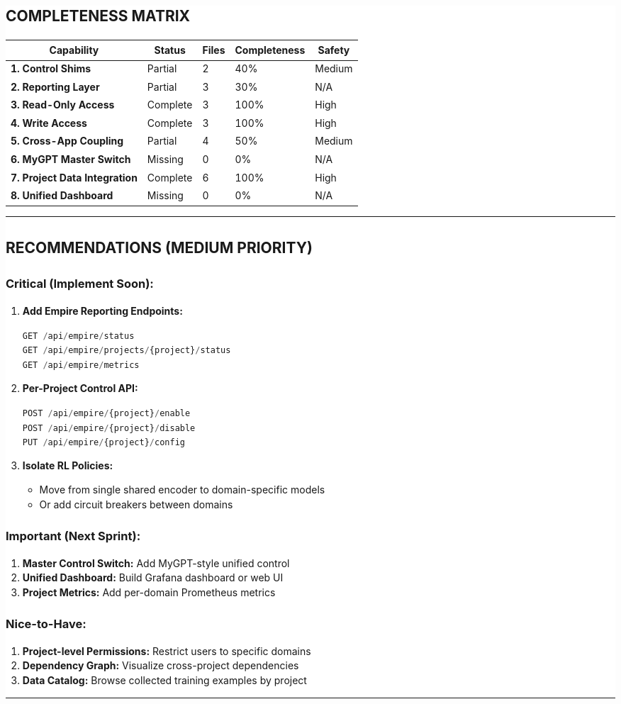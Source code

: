 
## COMPLETENESS MATRIX

| Capability | Status | Files | Completeness | Safety |
|-----------|--------|-------|--------------|---------|
| **1. Control Shims** | Partial | 2 | 40% | Medium |
| **2. Reporting Layer** | Partial | 3 | 30% | N/A |
| **3. Read-Only Access** | Complete | 3 | 100% | High |
| **4. Write Access** | Complete | 3 | 100% | High |
| **5. Cross-App Coupling** | Partial | 4 | 50% | Medium |
| **6. MyGPT Master Switch** | Missing | 0 | 0% | N/A |
| **7. Project Data Integration** | Complete | 6 | 100% | High |
| **8. Unified Dashboard** | Missing | 0 | 0% | N/A |

---

## RECOMMENDATIONS (MEDIUM PRIORITY)

### Critical (Implement Soon):
1. **Add Empire Reporting Endpoints:**
   ```python
   GET /api/empire/status
   GET /api/empire/projects/{project}/status
   GET /api/empire/metrics
   ```

2. **Per-Project Control API:**
   ```python
   POST /api/empire/{project}/enable
   POST /api/empire/{project}/disable
   PUT /api/empire/{project}/config
   ```

3. **Isolate RL Policies:**
   - Move from single shared encoder to domain-specific models
   - Or add circuit breakers between domains

### Important (Next Sprint):
1. **Master Control Switch:** Add MyGPT-style unified control
2. **Unified Dashboard:** Build Grafana dashboard or web UI
3. **Project Metrics:** Add per-domain Prometheus metrics

### Nice-to-Have:
1. **Project-level Permissions:** Restrict users to specific domains
2. **Dependency Graph:** Visualize cross-project dependencies
3. **Data Catalog:** Browse collected training examples by project

---